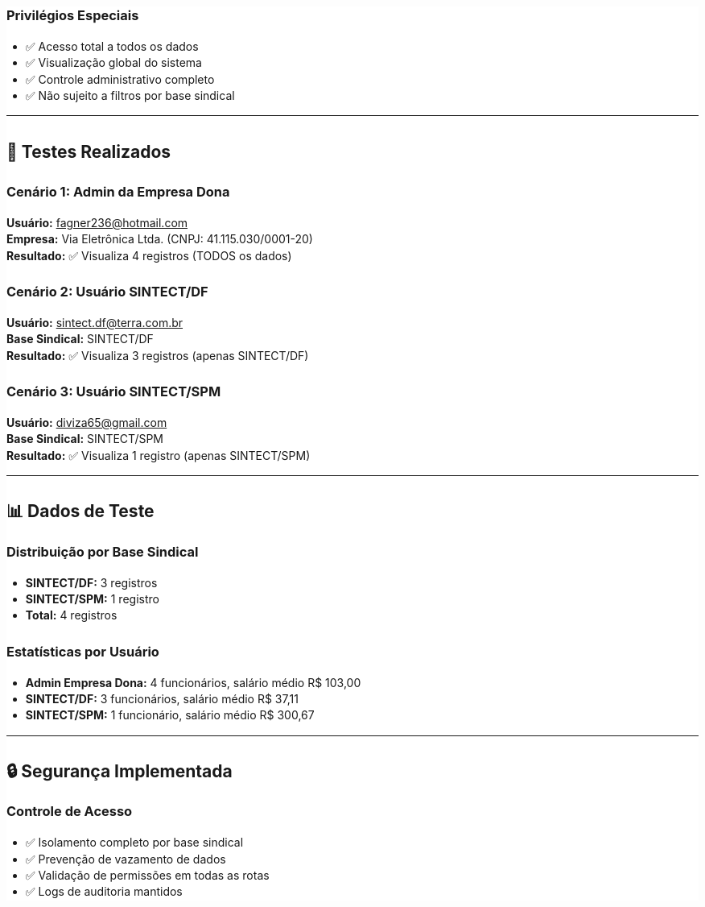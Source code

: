 ### Privilégios Especiais
- ✅ Acesso total a todos os dados
- ✅ Visualização global do sistema
- ✅ Controle administrativo completo
- ✅ Não sujeito a filtros por base sindical

---

## 🧪 Testes Realizados

### Cenário 1: Admin da Empresa Dona
**Usuário:** fagner236@hotmail.com  
**Empresa:** Via Eletrônica Ltda. (CNPJ: 41.115.030/0001-20)  
**Resultado:** ✅ Visualiza 4 registros (TODOS os dados)

### Cenário 2: Usuário SINTECT/DF
**Usuário:** sintect.df@terra.com.br  
**Base Sindical:** SINTECT/DF  
**Resultado:** ✅ Visualiza 3 registros (apenas SINTECT/DF)

### Cenário 3: Usuário SINTECT/SPM
**Usuário:** diviza65@gmail.com  
**Base Sindical:** SINTECT/SPM  
**Resultado:** ✅ Visualiza 1 registro (apenas SINTECT/SPM)

---

## 📊 Dados de Teste

### Distribuição por Base Sindical
- **SINTECT/DF:** 3 registros
- **SINTECT/SPM:** 1 registro
- **Total:** 4 registros

### Estatísticas por Usuário
- **Admin Empresa Dona:** 4 funcionários, salário médio R$ 103,00
- **SINTECT/DF:** 3 funcionários, salário médio R$ 37,11
- **SINTECT/SPM:** 1 funcionário, salário médio R$ 300,67

---

## 🔒 Segurança Implementada

### Controle de Acesso
- ✅ Isolamento completo por base sindical
- ✅ Prevenção de vazamento de dados
- ✅ Validação de permissões em todas as rotas
- ✅ Logs de auditoria mantidos
